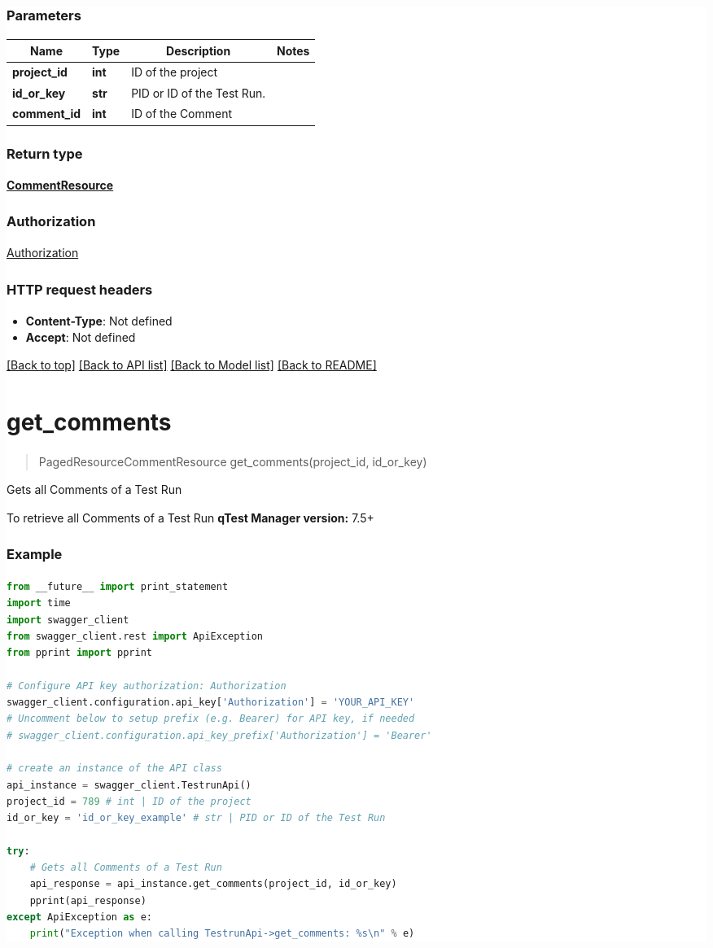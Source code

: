 ### Parameters

Name | Type | Description  | Notes
------------- | ------------- | ------------- | -------------
 **project_id** | **int**| ID of the project | 
 **id_or_key** | **str**| PID or ID of the Test Run. | 
 **comment_id** | **int**| ID of the Comment | 

### Return type

[**CommentResource**](CommentResource.md)

### Authorization

[Authorization](../README.md#Authorization)

### HTTP request headers

 - **Content-Type**: Not defined
 - **Accept**: Not defined

[[Back to top]](#) [[Back to API list]](../README.md#documentation-for-api-endpoints) [[Back to Model list]](../README.md#documentation-for-models) [[Back to README]](../README.md)

# **get_comments**
> PagedResourceCommentResource get_comments(project_id, id_or_key)

Gets all Comments of a Test Run

To retrieve all Comments of a Test Run  <strong>qTest Manager version:</strong> 7.5+

### Example 
```python
from __future__ import print_statement
import time
import swagger_client
from swagger_client.rest import ApiException
from pprint import pprint

# Configure API key authorization: Authorization
swagger_client.configuration.api_key['Authorization'] = 'YOUR_API_KEY'
# Uncomment below to setup prefix (e.g. Bearer) for API key, if needed
# swagger_client.configuration.api_key_prefix['Authorization'] = 'Bearer'

# create an instance of the API class
api_instance = swagger_client.TestrunApi()
project_id = 789 # int | ID of the project
id_or_key = 'id_or_key_example' # str | PID or ID of the Test Run

try: 
    # Gets all Comments of a Test Run
    api_response = api_instance.get_comments(project_id, id_or_key)
    pprint(api_response)
except ApiException as e:
    print("Exception when calling TestrunApi->get_comments: %s\n" % e)
```
